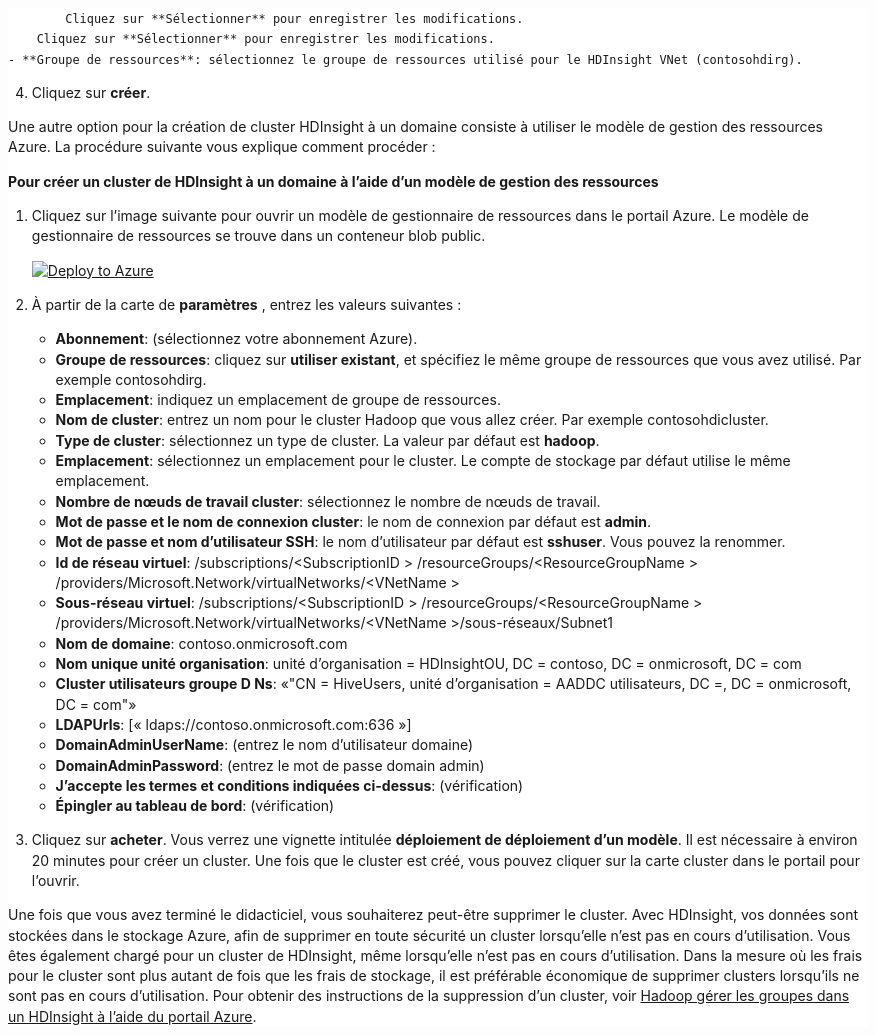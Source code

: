             Cliquez sur **Sélectionner** pour enregistrer les modifications.       
        Cliquez sur **Sélectionner** pour enregistrer les modifications.
    - **Groupe de ressources**: sélectionnez le groupe de ressources utilisé pour le HDInsight VNet (contosohdirg).

4. Cliquez sur **créer**.  

Une autre option pour la création de cluster HDInsight à un domaine consiste à utiliser le modèle de gestion des ressources Azure. La procédure suivante vous explique comment procéder :

**Pour créer un cluster de HDInsight à un domaine à l’aide d’un modèle de gestion des ressources**

1. Cliquez sur l’image suivante pour ouvrir un modèle de gestionnaire de ressources dans le portail Azure. Le modèle de gestionnaire de ressources se trouve dans un conteneur blob public. 

    <a href="https://portal.azure.com/#create/Microsoft.Template/uri/https%3A%2F%2Fhditutorialdata.blob.core.windows.net%2Farmtemplates%2Fcreate-domain-joined-hdinsight-cluster.json" target="_blank"><img src="https://acom.azurecomcdn.net/80C57D/cdn/mediahandler/docarticles/dpsmedia-prod/azure.microsoft.com/en-us/documentation/articles/hdinsight-hbase-tutorial-get-started-linux/20160201111850/deploy-to-azure.png" alt="Deploy to Azure"></a>

2. À partir de la carte de **paramètres** , entrez les valeurs suivantes :

    - **Abonnement**: (sélectionnez votre abonnement Azure).
    - **Groupe de ressources**: cliquez sur **utiliser existant**, et spécifiez le même groupe de ressources que vous avez utilisé.  Par exemple contosohdirg. 
    - **Emplacement**: indiquez un emplacement de groupe de ressources.
    - **Nom de cluster**: entrez un nom pour le cluster Hadoop que vous allez créer. Par exemple contosohdicluster.
    - **Type de cluster**: sélectionnez un type de cluster.  La valeur par défaut est **hadoop**.
    - **Emplacement**: sélectionnez un emplacement pour le cluster.  Le compte de stockage par défaut utilise le même emplacement.
    - **Nombre de nœuds de travail cluster**: sélectionnez le nombre de nœuds de travail.
    - **Mot de passe et le nom de connexion cluster**: le nom de connexion par défaut est **admin**.
    - **Mot de passe et nom d’utilisateur SSH**: le nom d’utilisateur par défaut est **sshuser**.  Vous pouvez la renommer. 
    - **Id de réseau virtuel**: /subscriptions/&lt;SubscriptionID > /resourceGroups/&lt;ResourceGroupName > /providers/Microsoft.Network/virtualNetworks/&lt;VNetName >
    - **Sous-réseau virtuel**: /subscriptions/&lt;SubscriptionID > /resourceGroups/&lt;ResourceGroupName > /providers/Microsoft.Network/virtualNetworks/&lt;VNetName >/sous-réseaux/Subnet1
    - **Nom de domaine**: contoso.onmicrosoft.com
    - **Nom unique unité organisation**: unité d’organisation = HDInsightOU, DC = contoso, DC = onmicrosoft, DC = com
    - **Cluster utilisateurs groupe D Ns**: «\"CN = HiveUsers, unité d’organisation = AADDC utilisateurs, DC =<DomainName>, DC = onmicrosoft, DC = com\"»
    - **LDAPUrls**: [« ldaps://contoso.onmicrosoft.com:636 »]
    - **DomainAdminUserName**: (entrez le nom d’utilisateur domaine)
    - **DomainAdminPassword**: (entrez le mot de passe domain admin)
    - **J’accepte les termes et conditions indiquées ci-dessus**: (vérification)
    - **Épingler au tableau de bord**: (vérification)

6. Cliquez sur **acheter**. Vous verrez une vignette intitulée **déploiement de déploiement d’un modèle**. Il est nécessaire à environ 20 minutes pour créer un cluster. Une fois que le cluster est créé, vous pouvez cliquer sur la carte cluster dans le portail pour l’ouvrir.

Une fois que vous avez terminé le didacticiel, vous souhaiterez peut-être supprimer le cluster. Avec HDInsight, vos données sont stockées dans le stockage Azure, afin de supprimer en toute sécurité un cluster lorsqu’elle n’est pas en cours d’utilisation. Vous êtes également chargé pour un cluster de HDInsight, même lorsqu’elle n’est pas en cours d’utilisation. Dans la mesure où les frais pour le cluster sont plus autant de fois que les frais de stockage, il est préférable économique de supprimer clusters lorsqu’ils ne sont pas en cours d’utilisation. Pour obtenir des instructions de la suppression d’un cluster, voir [Hadoop gérer les groupes dans un HDInsight à l’aide du portail Azure](hdinsight-administer-use-management-portal.md#delete-clusters).
